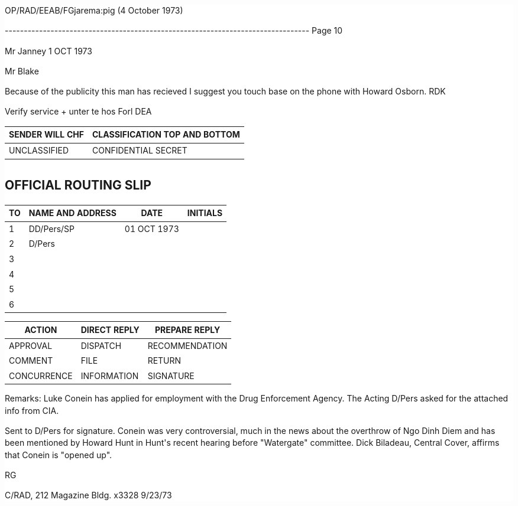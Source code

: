 OP/RAD/EEAB/FGjarema:pig (4 October 1973)


-------------------------------------------------------------------------------- Page 10

Mr Janney 1 OCT 1973

Mr Blake

Because of the publicity this man has recieved I suggest you touch base on the phone with Howard Osborn. RDK

Verify service +
unter te hos Forl
DEA



| SENDER WILL CHF | CLASSIFICATION TOP AND BOTTOM |
| --------------- | ----------------------------- |
| UNCLASSIFIED    | CONFIDENTIAL SECRET           |

## OFFICIAL ROUTING SLIP

| TO  | NAME AND ADDRESS | DATE        | INITIALS |
| --- | ---------------- | ----------- | -------- |
| 1   | DD/Pers/SP       | 01 OCT 1973 |          |
| 2   | D/Pers           |             |          |
| 3   |                  |             |          |
| 4   |                  |             |          |
| 5   |                  |             |          |
| 6   |                  |             |          |

| ACTION      | DIRECT REPLY | PREPARE REPLY  |
| ----------- | ------------ | -------------- |
| APPROVAL    | DISPATCH     | RECOMMENDATION |
| COMMENT     | FILE         | RETURN         |
| CONCURRENCE | INFORMATION  | SIGNATURE      |

Remarks: Luke Conein has applied for employment with the Drug Enforcement Agency. The Acting D/Pers asked for the attached info from CIA.

Sent to D/Pers for signature. Conein was very controversial, much in the news about the overthrow of Ngo Dinh Diem and has been mentioned by Howard Hunt in Hunt's recent hearing before "Watergate" committee. Dick Biladeau, Central Cover, affirms that Conein is "opened up".

RG

C/RAD, 212 Magazine Bldg. x3328 9/23/73

